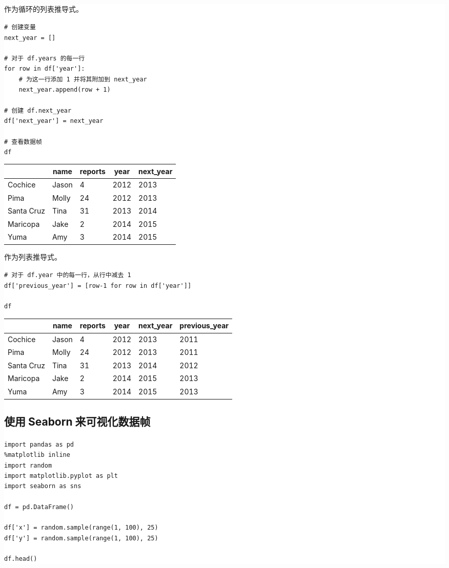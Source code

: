 作为循环的列表推导式。

```
# 创建变量
next_year = []

# 对于 df.years 的每一行
for row in df['year']:
    # 为这一行添加 1 并将其附加到 next_year
    next_year.append(row + 1)

# 创建 df.next_year
df['next_year'] = next_year

# 查看数据帧
df 
```

|  | name | reports | year | next_year |
| --- | --- | --- | --- | --- |
| Cochice | Jason | 4 | 2012 | 2013 |
| Pima | Molly | 24 | 2012 | 2013 |
| Santa Cruz | Tina | 31 | 2013 | 2014 |
| Maricopa | Jake | 2 | 2014 | 2015 |
| Yuma | Amy | 3 | 2014 | 2015 |

作为列表推导式。

```
# 对于 df.year 中的每一行，从行中减去 1
df['previous_year'] = [row-1 for row in df['year']]

df 
```

|  | name | reports | year | next_year | previous_year |
| --- | --- | --- | --- | --- | --- |
| Cochice | Jason | 4 | 2012 | 2013 | 2011 |
| Pima | Molly | 24 | 2012 | 2013 | 2011 |
| Santa Cruz | Tina | 31 | 2013 | 2014 | 2012 |
| Maricopa | Jake | 2 | 2014 | 2015 | 2013 |
| Yuma | Amy | 3 | 2014 | 2015 | 2013 |

## 使用 Seaborn 来可视化数据帧

```
import pandas as pd
%matplotlib inline
import random
import matplotlib.pyplot as plt
import seaborn as sns

df = pd.DataFrame()

df['x'] = random.sample(range(1, 100), 25)
df['y'] = random.sample(range(1, 100), 25)

df.head() 
```
